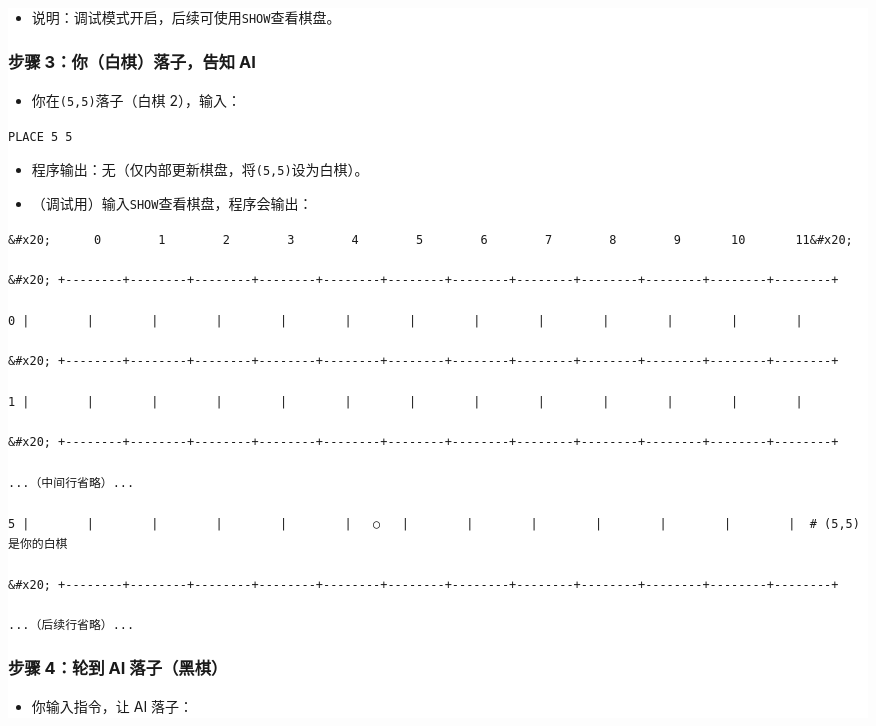 

* 说明：调试模式开启，后续可使用`SHOW`查看棋盘。

### 步骤 3：你（白棋）落子，告知 AI



* 你在`(5,5)`落子（白棋 2），输入：



```
PLACE 5 5
```



* 程序输出：无（仅内部更新棋盘，将`(5,5)`设为白棋）。

* （调试用）输入`SHOW`查看棋盘，程序会输出：



```
&#x20;      0        1        2        3        4        5        6        7        8        9       10       11&#x20;

&#x20; +--------+--------+--------+--------+--------+--------+--------+--------+--------+--------+--------+--------+

0 |        |        |        |        |        |        |        |        |        |        |        |        |

&#x20; +--------+--------+--------+--------+--------+--------+--------+--------+--------+--------+--------+--------+

1 |        |        |        |        |        |        |        |        |        |        |        |        |

&#x20; +--------+--------+--------+--------+--------+--------+--------+--------+--------+--------+--------+--------+

...（中间行省略）...

5 |        |        |        |        |        |   ○   |        |        |        |        |        |        |  # (5,5)是你的白棋

&#x20; +--------+--------+--------+--------+--------+--------+--------+--------+--------+--------+--------+--------+

...（后续行省略）...
```

### 步骤 4：轮到 AI 落子（黑棋）



* 你输入指令，让 AI 落子：
